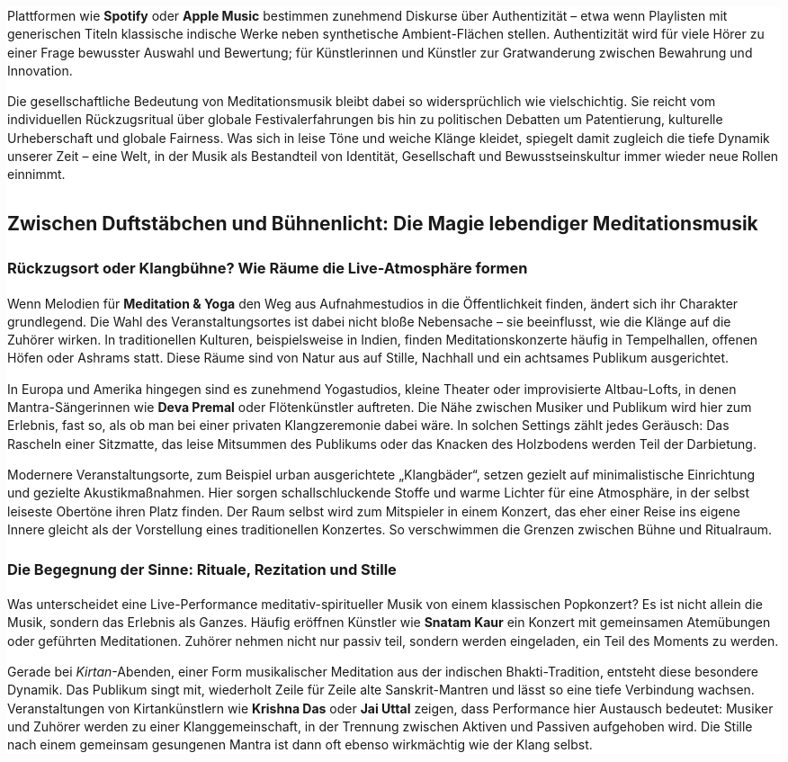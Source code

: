 Plattformen wie **Spotify** oder **Apple Music** bestimmen zunehmend Diskurse über Authentizität –
etwa wenn Playlisten mit generischen Titeln klassische indische Werke neben synthetische
Ambient-Flächen stellen. Authentizität wird für viele Hörer zu einer Frage bewusster Auswahl und
Bewertung; für Künstlerinnen und Künstler zur Gratwanderung zwischen Bewahrung und Innovation.

Die gesellschaftliche Bedeutung von Meditationsmusik bleibt dabei so widersprüchlich wie
vielschichtig. Sie reicht vom individuellen Rückzugsritual über globale Festivalerfahrungen bis hin
zu politischen Debatten um Patentierung, kulturelle Urheberschaft und globale Fairness. Was sich in
leise Töne und weiche Klänge kleidet, spiegelt damit zugleich die tiefe Dynamik unserer Zeit – eine
Welt, in der Musik als Bestandteil von Identität, Gesellschaft und Bewusstseinskultur immer wieder
neue Rollen einnimmt.

## Zwischen Duftstäbchen und Bühnenlicht: Die Magie lebendiger Meditationsmusik

### Rückzugsort oder Klangbühne? Wie Räume die Live-Atmosphäre formen

Wenn Melodien für **Meditation & Yoga** den Weg aus Aufnahmestudios in die Öffentlichkeit finden,
ändert sich ihr Charakter grundlegend. Die Wahl des Veranstaltungsortes ist dabei nicht bloße
Nebensache – sie beeinflusst, wie die Klänge auf die Zuhörer wirken. In traditionellen Kulturen,
beispielsweise in Indien, finden Meditationskonzerte häufig in Tempelhallen, offenen Höfen oder
Ashrams statt. Diese Räume sind von Natur aus auf Stille, Nachhall und ein achtsames Publikum
ausgerichtet.

In Europa und Amerika hingegen sind es zunehmend Yogastudios, kleine Theater oder improvisierte
Altbau-Lofts, in denen Mantra-Sängerinnen wie **Deva Premal** oder Flötenkünstler auftreten. Die
Nähe zwischen Musiker und Publikum wird hier zum Erlebnis, fast so, als ob man bei einer privaten
Klangzeremonie dabei wäre. In solchen Settings zählt jedes Geräusch: Das Rascheln einer Sitzmatte,
das leise Mitsummen des Publikums oder das Knacken des Holzbodens werden Teil der Darbietung.

Modernere Veranstaltungsorte, zum Beispiel urban ausgerichtete „Klangbäder“, setzen gezielt auf
minimalistische Einrichtung und gezielte Akustikmaßnahmen. Hier sorgen schallschluckende Stoffe und
warme Lichter für eine Atmosphäre, in der selbst leiseste Obertöne ihren Platz finden. Der Raum
selbst wird zum Mitspieler in einem Konzert, das eher einer Reise ins eigene Innere gleicht als der
Vorstellung eines traditionellen Konzertes. So verschwimmen die Grenzen zwischen Bühne und
Ritualraum.

### Die Begegnung der Sinne: Rituale, Rezitation und Stille

Was unterscheidet eine Live-Performance meditativ-spiritueller Musik von einem klassischen
Popkonzert? Es ist nicht allein die Musik, sondern das Erlebnis als Ganzes. Häufig eröffnen Künstler
wie **Snatam Kaur** ein Konzert mit gemeinsamen Atemübungen oder geführten Meditationen. Zuhörer
nehmen nicht nur passiv teil, sondern werden eingeladen, ein Teil des Moments zu werden.

Gerade bei _Kirtan_-Abenden, einer Form musikalischer Meditation aus der indischen Bhakti-Tradition,
entsteht diese besondere Dynamik. Das Publikum singt mit, wiederholt Zeile für Zeile alte
Sanskrit-Mantren und lässt so eine tiefe Verbindung wachsen. Veranstaltungen von Kirtankünstlern wie
**Krishna Das** oder **Jai Uttal** zeigen, dass Performance hier Austausch bedeutet: Musiker und
Zuhörer werden zu einer Klanggemeinschaft, in der Trennung zwischen Aktiven und Passiven aufgehoben
wird. Die Stille nach einem gemeinsam gesungenen Mantra ist dann oft ebenso wirkmächtig wie der
Klang selbst.
